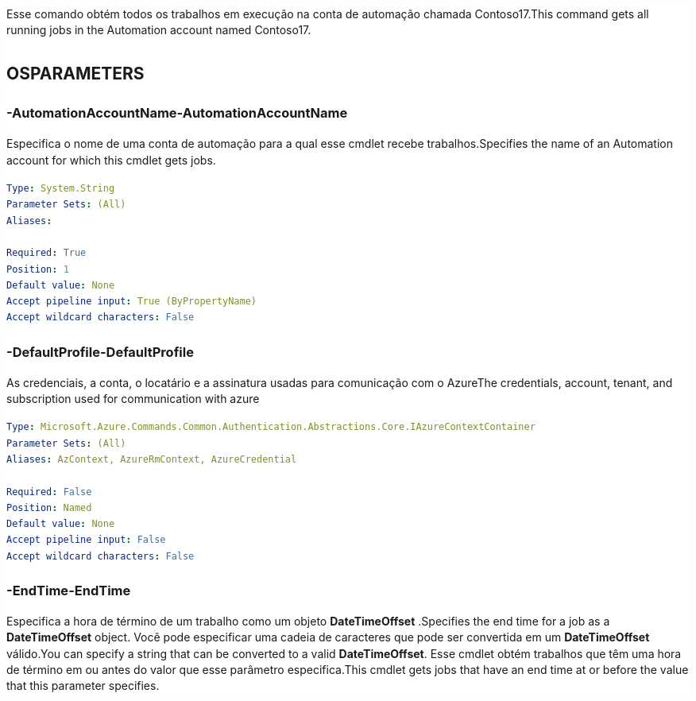 <span data-ttu-id="ada40-116">Esse comando obtém todos os trabalhos em execução na conta de automação chamada Contoso17.</span><span class="sxs-lookup"><span data-stu-id="ada40-116">This command gets all running jobs in the Automation account named Contoso17.</span></span>

## <span data-ttu-id="ada40-117">OS</span><span class="sxs-lookup"><span data-stu-id="ada40-117">PARAMETERS</span></span>

### <span data-ttu-id="ada40-118">-AutomationAccountName</span><span class="sxs-lookup"><span data-stu-id="ada40-118">-AutomationAccountName</span></span>
<span data-ttu-id="ada40-119">Especifica o nome de uma conta de automação para a qual esse cmdlet recebe trabalhos.</span><span class="sxs-lookup"><span data-stu-id="ada40-119">Specifies the name of an Automation account for which this cmdlet gets jobs.</span></span>

```yaml
Type: System.String
Parameter Sets: (All)
Aliases:

Required: True
Position: 1
Default value: None
Accept pipeline input: True (ByPropertyName)
Accept wildcard characters: False
```

### <span data-ttu-id="ada40-120">-DefaultProfile</span><span class="sxs-lookup"><span data-stu-id="ada40-120">-DefaultProfile</span></span>
<span data-ttu-id="ada40-121">As credenciais, a conta, o locatário e a assinatura usadas para comunicação com o Azure</span><span class="sxs-lookup"><span data-stu-id="ada40-121">The credentials, account, tenant, and subscription used for communication with azure</span></span>

```yaml
Type: Microsoft.Azure.Commands.Common.Authentication.Abstractions.Core.IAzureContextContainer
Parameter Sets: (All)
Aliases: AzContext, AzureRmContext, AzureCredential

Required: False
Position: Named
Default value: None
Accept pipeline input: False
Accept wildcard characters: False
```

### <span data-ttu-id="ada40-122">-EndTime</span><span class="sxs-lookup"><span data-stu-id="ada40-122">-EndTime</span></span>
<span data-ttu-id="ada40-123">Especifica a hora de término de um trabalho como um objeto **DateTimeOffset** .</span><span class="sxs-lookup"><span data-stu-id="ada40-123">Specifies the end time for a job as a **DateTimeOffset** object.</span></span>
<span data-ttu-id="ada40-124">Você pode especificar uma cadeia de caracteres que pode ser convertida em um **DateTimeOffset** válido.</span><span class="sxs-lookup"><span data-stu-id="ada40-124">You can specify a string that can be converted to a valid **DateTimeOffset**.</span></span>
<span data-ttu-id="ada40-125">Esse cmdlet obtém trabalhos que têm uma hora de término em ou antes do valor que esse parâmetro especifica.</span><span class="sxs-lookup"><span data-stu-id="ada40-125">This cmdlet gets jobs that have an end time at or before the value that this parameter specifies.</span></span>
